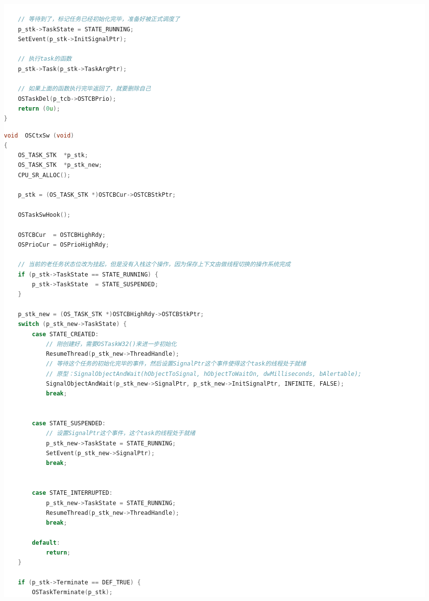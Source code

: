 ```c

    // 等待到了，标记任务已经初始化完毕，准备好被正式调度了
    p_stk->TaskState = STATE_RUNNING;
    SetEvent(p_stk->InitSignalPtr); 

    // 执行task的函数
    p_stk->Task(p_stk->TaskArgPtr);

    // 如果上面的函数执行完毕返回了，就要删除自己
    OSTaskDel(p_tcb->OSTCBPrio); 
    return (0u);
}
```

```c
void  OSCtxSw (void)
{
    OS_TASK_STK  *p_stk;
    OS_TASK_STK  *p_stk_new;
    CPU_SR_ALLOC();

    p_stk = (OS_TASK_STK *)OSTCBCur->OSTCBStkPtr;

    OSTaskSwHook();

    OSTCBCur  = OSTCBHighRdy;
    OSPrioCur = OSPrioHighRdy;

    // 当前的老任务状态位改为挂起，但是没有入栈这个操作，因为保存上下文由做线程切换的操作系统完成
    if (p_stk->TaskState == STATE_RUNNING) {
        p_stk->TaskState  = STATE_SUSPENDED;
    }

    p_stk_new = (OS_TASK_STK *)OSTCBHighRdy->OSTCBStkPtr;
    switch (p_stk_new->TaskState) {
        case STATE_CREATED:
            // 刚创建好，需要OSTaskW32()来进一步初始化
            ResumeThread(p_stk_new->ThreadHandle);
            // 等待这个任务的初始化完毕的事件，然后设置SignalPtr这个事件使得这个task的线程处于就绪
            // 原型：SignalObjectAndWait(hObjectToSignal, hObjectToWaitOn, dwMilliseconds, bAlertable);
            SignalObjectAndWait(p_stk_new->SignalPtr, p_stk_new->InitSignalPtr, INFINITE, FALSE);
            break;


        case STATE_SUSPENDED:
            // 设置SignalPtr这个事件，这个task的线程处于就绪
            p_stk_new->TaskState = STATE_RUNNING;
            SetEvent(p_stk_new->SignalPtr);
            break;


        case STATE_INTERRUPTED:
            p_stk_new->TaskState = STATE_RUNNING;
            ResumeThread(p_stk_new->ThreadHandle);
            break;

        default:
            return;
    }

    if (p_stk->Terminate == DEF_TRUE) {
        OSTaskTerminate(p_stk);

```